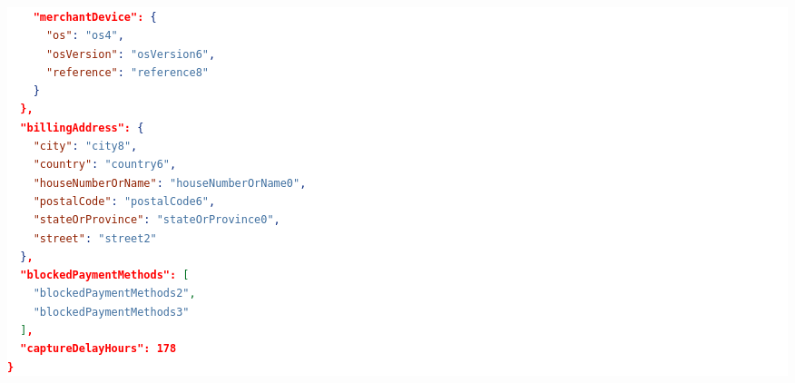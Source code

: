 ```json
    "merchantDevice": {
      "os": "os4",
      "osVersion": "osVersion6",
      "reference": "reference8"
    }
  },
  "billingAddress": {
    "city": "city8",
    "country": "country6",
    "houseNumberOrName": "houseNumberOrName0",
    "postalCode": "postalCode6",
    "stateOrProvince": "stateOrProvince0",
    "street": "street2"
  },
  "blockedPaymentMethods": [
    "blockedPaymentMethods2",
    "blockedPaymentMethods3"
  ],
  "captureDelayHours": 178
}
```

